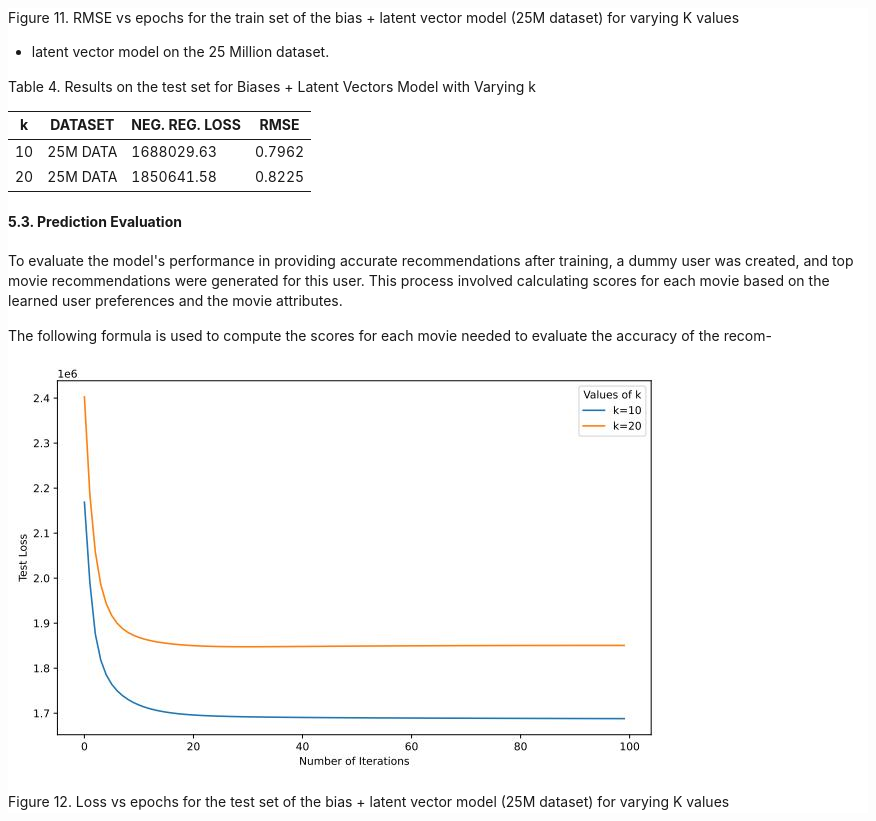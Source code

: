 Figure 11. RMSE vs epochs for the train set of the bias + latent vector model (25M dataset) for varying K values

+ latent vector model on the 25 Million dataset.

Table 4. Results on the test set for Biases + Latent Vectors Model with Varying k

| k | DATASET | NEG. REG. LOSS | RMSE |
| --- | --- | --- | --- |
| 10 | 25M DATA | 1688029.63 | 0.7962 |
| 20 | 25M DATA | 1850641.58 | 0.8225 |

#### 5.3. Prediction Evaluation

To evaluate the model's performance in providing accurate recommendations after training, a dummy user was created, and top movie recommendations were generated for this user. This process involved calculating scores for each movie based on the learned user preferences and the movie attributes.

The following formula is used to compute the scores for each movie needed to evaluate the accuracy of the recom-

![](_page_8_Figure_1.jpeg)

Figure 12. Loss vs epochs for the test set of the bias + latent vector model (25M dataset) for varying K values
